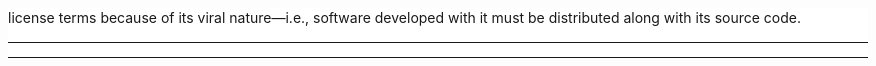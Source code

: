 license terms because of its viral nature—i.e., software developed with it must be distributed along with its source code.

-------------------------------------------------------------------------------------------------------------------------------------------------------



-------------------------------------------------------------------------------------------------------------------------------------------------------
